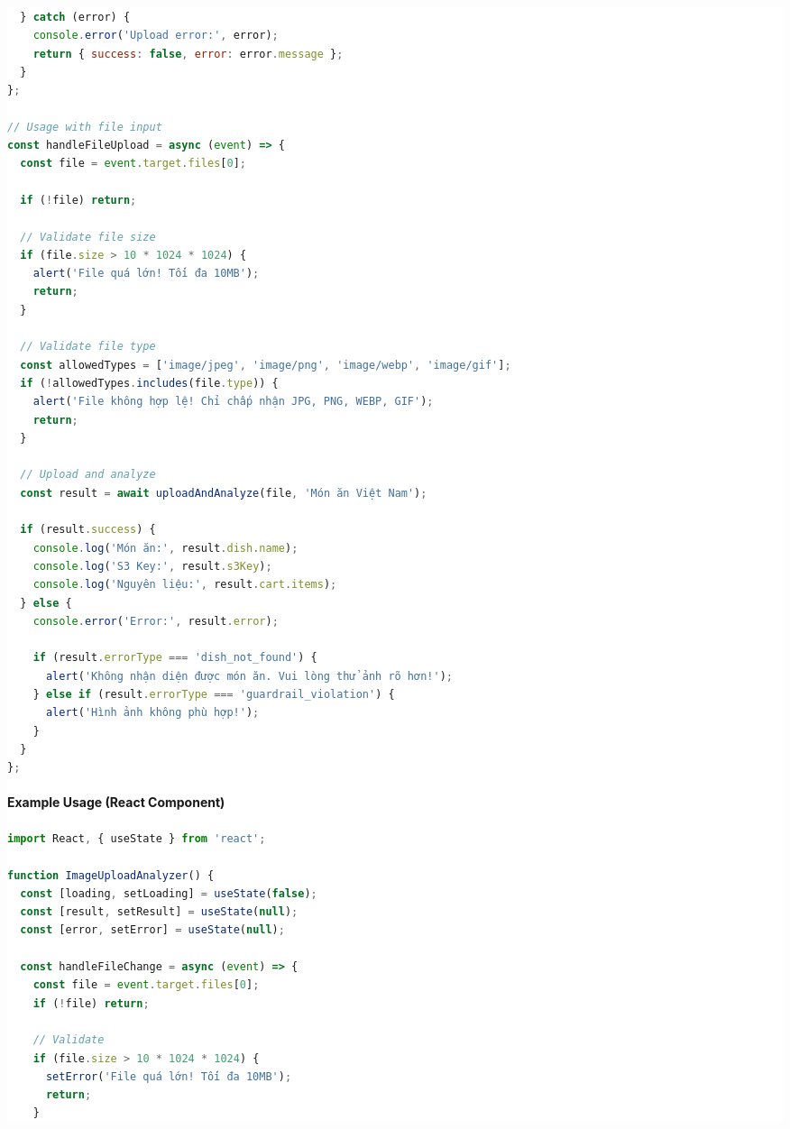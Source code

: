 ```javascript
  } catch (error) {
    console.error('Upload error:', error);
    return { success: false, error: error.message };
  }
};

// Usage with file input
const handleFileUpload = async (event) => {
  const file = event.target.files[0];
  
  if (!file) return;
  
  // Validate file size
  if (file.size > 10 * 1024 * 1024) {
    alert('File quá lớn! Tối đa 10MB');
    return;
  }
  
  // Validate file type
  const allowedTypes = ['image/jpeg', 'image/png', 'image/webp', 'image/gif'];
  if (!allowedTypes.includes(file.type)) {
    alert('File không hợp lệ! Chỉ chấp nhận JPG, PNG, WEBP, GIF');
    return;
  }
  
  // Upload and analyze
  const result = await uploadAndAnalyze(file, 'Món ăn Việt Nam');
  
  if (result.success) {
    console.log('Món ăn:', result.dish.name);
    console.log('S3 Key:', result.s3Key);
    console.log('Nguyên liệu:', result.cart.items);
  } else {
    console.error('Error:', result.error);
    
    if (result.errorType === 'dish_not_found') {
      alert('Không nhận diện được món ăn. Vui lòng thử ảnh rõ hơn!');
    } else if (result.errorType === 'guardrail_violation') {
      alert('Hình ảnh không phù hợp!');
    }
  }
};
```

#### Example Usage (React Component)

```jsx
import React, { useState } from 'react';

function ImageUploadAnalyzer() {
  const [loading, setLoading] = useState(false);
  const [result, setResult] = useState(null);
  const [error, setError] = useState(null);

  const handleFileChange = async (event) => {
    const file = event.target.files[0];
    if (!file) return;

    // Validate
    if (file.size > 10 * 1024 * 1024) {
      setError('File quá lớn! Tối đa 10MB');
      return;
    }

```